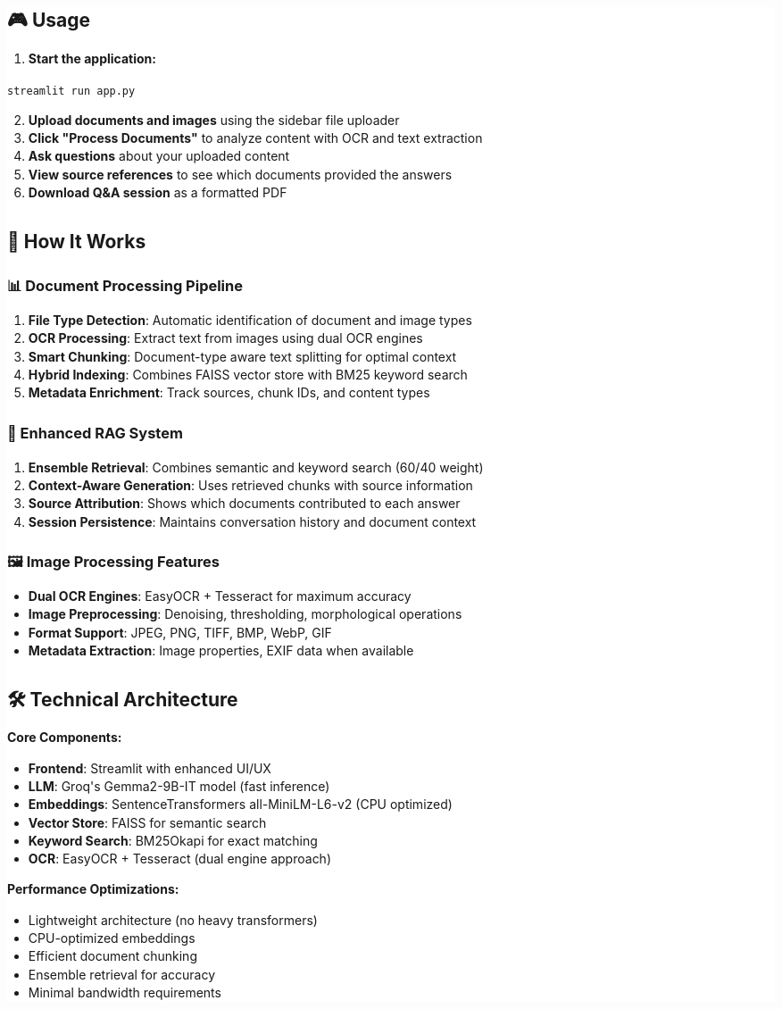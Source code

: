 ## 🎮 Usage

1. **Start the application:**
```bash
streamlit run app.py
```

2. **Upload documents and images** using the sidebar file uploader
3. **Click "Process Documents"** to analyze content with OCR and text extraction
4. **Ask questions** about your uploaded content
5. **View source references** to see which documents provided the answers
6. **Download Q&A session** as a formatted PDF

## 🔧 How It Works

### 📊 Document Processing Pipeline
1. **File Type Detection**: Automatic identification of document and image types
2. **OCR Processing**: Extract text from images using dual OCR engines
3. **Smart Chunking**: Document-type aware text splitting for optimal context
4. **Hybrid Indexing**: Combines FAISS vector store with BM25 keyword search
5. **Metadata Enrichment**: Track sources, chunk IDs, and content types

### 🧠 Enhanced RAG System
1. **Ensemble Retrieval**: Combines semantic and keyword search (60/40 weight)
2. **Context-Aware Generation**: Uses retrieved chunks with source information
3. **Source Attribution**: Shows which documents contributed to each answer
4. **Session Persistence**: Maintains conversation history and document context

### 🖼️ Image Processing Features
- **Dual OCR Engines**: EasyOCR + Tesseract for maximum accuracy
- **Image Preprocessing**: Denoising, thresholding, morphological operations
- **Format Support**: JPEG, PNG, TIFF, BMP, WebP, GIF
- **Metadata Extraction**: Image properties, EXIF data when available

## 🛠️ Technical Architecture

**Core Components:**
- **Frontend**: Streamlit with enhanced UI/UX
- **LLM**: Groq's Gemma2-9B-IT model (fast inference)
- **Embeddings**: SentenceTransformers all-MiniLM-L6-v2 (CPU optimized)
- **Vector Store**: FAISS for semantic search
- **Keyword Search**: BM25Okapi for exact matching
- **OCR**: EasyOCR + Tesseract (dual engine approach)

**Performance Optimizations:**
- Lightweight architecture (no heavy transformers)
- CPU-optimized embeddings
- Efficient document chunking
- Ensemble retrieval for accuracy
- Minimal bandwidth requirements
